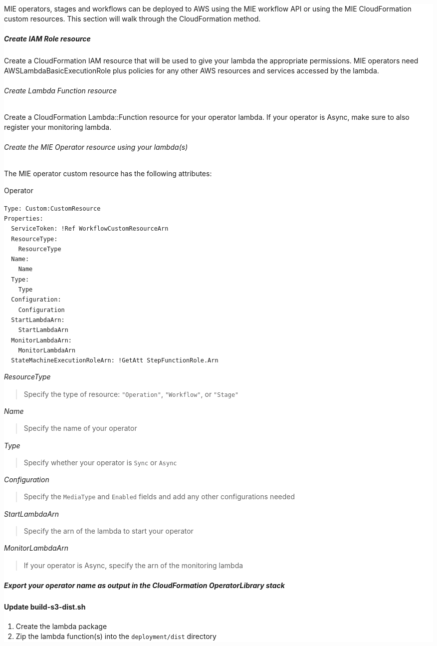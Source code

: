 MIE operators, stages and workflows can be deployed to AWS using the MIE workflow API or using the MIE CloudFormation custom resources.  This section will walk through the CloudFormation method.  

##### Create IAM Role resource

Create a CloudFormation IAM resource that will be used to give your lambda the appropriate permissions. MIE operators need AWSLambdaBasicExecutionRole plus policies for any other AWS resources and services accessed by the lambda.  

###### Create Lambda Function resource

Create a CloudFormation Lambda::Function resource for your operator lambda.  If your operator is Async, make sure to also register your monitoring lambda.

###### Create the MIE Operator resource using your lambda(s)

The MIE operator custom resource has the following attributes:

Operator

    Type: Custom:CustomResource
    Properties:
      ServiceToken: !Ref WorkflowCustomResourceArn
      ResourceType:
        ResourceType
      Name: 
        Name
      Type:
        Type
      Configuration: 
        Configuration
      StartLambdaArn:
        StartLambdaArn
      MonitorLambdaArn:
        MonitorLambdaArn
      StateMachineExecutionRoleArn: !GetAtt StepFunctionRole.Arn

*ResourceType*

> Specify the type of resource: `"Operation"`, `"Workflow"`, or `"Stage"`

*Name*

> Specify the name of your operator

*Type*

> Specify whether your operator is `Sync` or `Async`

*Configuration*
 
 > Specify the `MediaType` and `Enabled` fields and add any other configurations needed

*StartLambdaArn*

> Specify the arn of the lambda to start your operator

*MonitorLambdaArn*

> If your operator is Async, specify the arn of the monitoring lambda

##### Export your operator name as output in the CloudFormation OperatorLibrary stack

#### Update build-s3-dist.sh

1. Create the lambda package
2. Zip the lambda function(s) into the `deployment/dist` directory